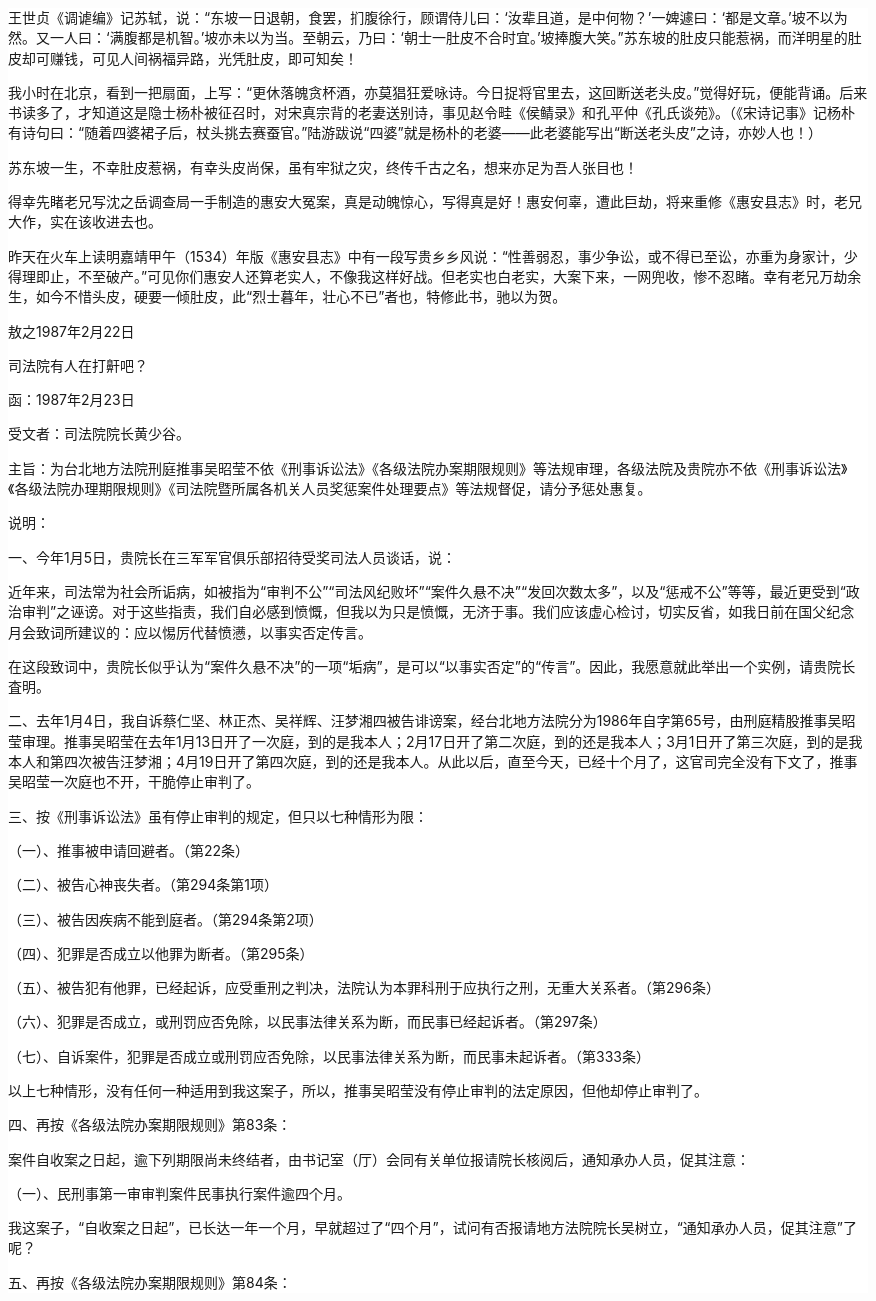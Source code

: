 王世贞《调谑编》记苏轼，说：“东坡一日退朝，食罢，扪腹徐行，顾谓侍儿曰：‘汝辈且道，是中何物？’一婢遽曰：‘都是文章。’坡不以为然。又一人曰：‘满腹都是机智。’坡亦未以为当。至朝云，乃曰：‘朝士一肚皮不合时宜。’坡捧腹大笑。”苏东坡的肚皮只能惹祸，而洋明星的肚皮却可赚钱，可见人间祸福异路，光凭肚皮，即可知矣！

我小时在北京，看到一把扇面，上写：“更休落魄贪杯酒，亦莫猖狂爱咏诗。今日捉将官里去，这回断送老头皮。”觉得好玩，便能背诵。后来书读多了，才知道这是隐士杨朴被征召时，对宋真宗背的老妻送别诗，事见赵令畦《侯鲭录》和孔平仲《孔氏谈苑》。（《宋诗记事》记杨朴有诗句曰：“随着四婆裙子后，杖头挑去赛蚕官。”陆游跋说“四婆”就是杨朴的老婆——此老婆能写出“断送老头皮”之诗，亦妙人也！）

苏东坡一生，不幸肚皮惹祸，有幸头皮尚保，虽有牢狱之灾，终传千古之名，想来亦足为吾人张目也！

得幸先睹老兄写沈之岳调查局一手制造的惠安大冤案，真是动魄惊心，写得真是好！惠安何辜，遭此巨劫，将来重修《惠安县志》时，老兄大作，实在该收进去也。

昨天在火车上读明嘉靖甲午（1534）年版《惠安县志》中有一段写贵乡乡风说：“性善弱忍，事少争讼，或不得已至讼，亦重为身家计，少得理即止，不至破产。”可见你们惠安人还算老实人，不像我这样好战。但老实也白老实，大案下来，一网兜收，惨不忍睹。幸有老兄万劫余生，如今不惜头皮，硬要一倾肚皮，此“烈士暮年，壮心不已”者也，特修此书，驰以为贺。

敖之1987年2月22日

司法院有人在打鼾吧？

函：1987年2月23日

受文者：司法院院长黄少谷。

主旨：为台北地方法院刑庭推事吴昭莹不依《刑事诉讼法》《各级法院办案期限规则》等法规审理，各级法院及贵院亦不依《刑事诉讼法》《各级法院办理期限规则》《司法院暨所属各机关人员奖惩案件处理要点》等法规督促，请分予惩处惠复。

说明：

一、今年1月5日，贵院长在三军军官俱乐部招待受奖司法人员谈话，说：

近年来，司法常为社会所诟病，如被指为“审判不公”“司法风纪败坏”“案件久悬不决”“发回次数太多”，以及“惩戒不公”等等，最近更受到“政治审判”之诬谤。对于这些指责，我们自必感到愤慨，但我以为只是愤慨，无济于事。我们应该虚心检讨，切实反省，如我日前在国父纪念月会致词所建议的：应以惕厉代替愤懑，以事实否定传言。

在这段致词中，贵院长似乎认为“案件久悬不决”的一项“垢病”，是可以“以事实否定”的“传言”。因此，我愿意就此举出一个实例，请贵院长査明。

二、去年1月4日，我自诉蔡仁坚、林正杰、吴祥辉、汪梦湘四被告诽谤案，经台北地方法院分为1986年自字第65号，由刑庭精股推事吴昭莹审理。推事吴昭莹在去年1月13日开了一次庭，到的是我本人；2月17日开了第二次庭，到的还是我本人；3月1日开了第三次庭，到的是我本人和第四次被告汪梦湘；4月19日开了第四次庭，到的还是我本人。从此以后，直至今天，已经十个月了，这官司完全没有下文了，推事吴昭莹一次庭也不开，干脆停止审判了。

三、按《刑事诉讼法》虽有停止审判的规定，但只以七种情形为限：

（一）、推事被申请回避者。（第22条）

（二）、被告心神丧失者。（第294条第1项）

（三）、被告因疾病不能到庭者。（第294条第2项）

（四）、犯罪是否成立以他罪为断者。（第295条）

（五）、被告犯有他罪，已经起诉，应受重刑之判决，法院认为本罪科刑于应执行之刑，无重大关系者。（第296条）

（六）、犯罪是否成立，或刑罚应否免除，以民事法律关系为断，而民事已经起诉者。（第297条）

（七）、自诉案件，犯罪是否成立或刑罚应否免除，以民事法律关系为断，而民事未起诉者。（第333条）

以上七种情形，没有任何一种适用到我这案子，所以，推事吴昭莹没有停止审判的法定原因，但他却停止审判了。

四、再按《各级法院办案期限规则》第83条：

案件自收案之日起，逾下列期限尚未终结者，由书记室（厅）会同有关单位报请院长核阅后，通知承办人员，促其注意：

（一）、民刑事第一审审判案件民事执行案件逾四个月。

我这案子，“自收案之日起”，已长达一年一个月，早就超过了“四个月”，试问有否报请地方法院院长吴树立，“通知承办人员，促其注意”了呢？

五、再按《各级法院办案期限规则》第84条：
